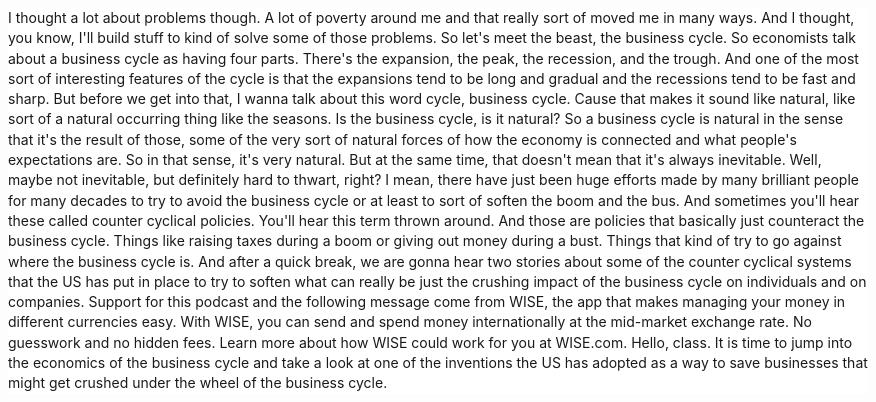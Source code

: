I thought a lot about problems though.
A lot of poverty around me
and that really sort of moved me in many ways.
And I thought, you know, I'll build stuff
to kind of solve some of those problems.
So let's meet the beast, the business cycle.
So economists talk about a business cycle
as having four parts.
There's the expansion, the peak,
the recession, and the trough.
And one of the most sort of interesting features
of the cycle is that the expansions
tend to be long and gradual
and the recessions tend to be fast and sharp.
But before we get into that,
I wanna talk about this word cycle, business cycle.
Cause that makes it sound like natural,
like sort of a natural occurring thing like the seasons.
Is the business cycle, is it natural?
So a business cycle is natural
in the sense that it's the result of those,
some of the very sort of natural forces
of how the economy is connected
and what people's expectations are.
So in that sense, it's very natural.
But at the same time,
that doesn't mean that it's always inevitable.
Well, maybe not inevitable,
but definitely hard to thwart, right?
I mean, there have just been huge efforts made
by many brilliant people for many decades
to try to avoid the business cycle
or at least to sort of soften the boom and the bus.
And sometimes you'll hear these called
counter cyclical policies.
You'll hear this term thrown around.
And those are policies that basically
just counteract the business cycle.
Things like raising taxes during a boom
or giving out money during a bust.
Things that kind of try to go against
where the business cycle is.
And after a quick break,
we are gonna hear two stories
about some of the counter cyclical systems
that the US has put in place
to try to soften what can really be just
the crushing impact of the business cycle
on individuals and on companies.
Support for this podcast
and the following message come from WISE,
the app that makes managing your money
in different currencies easy.
With WISE, you can send and spend money internationally
at the mid-market exchange rate.
No guesswork and no hidden fees.
Learn more about how WISE could work for you at WISE.com.
Hello, class.
It is time to jump into the economics
of the business cycle and take a look
at one of the inventions the US has adopted
as a way to save businesses
that might get crushed under the wheel
of the business cycle.